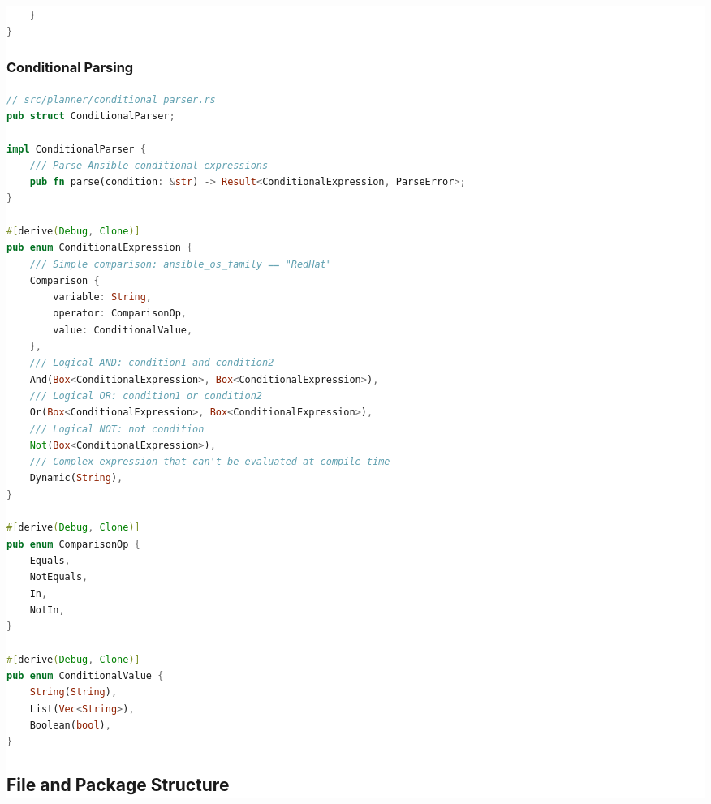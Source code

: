```rust
    }
}
```

### Conditional Parsing
```rust
// src/planner/conditional_parser.rs
pub struct ConditionalParser;

impl ConditionalParser {
    /// Parse Ansible conditional expressions
    pub fn parse(condition: &str) -> Result<ConditionalExpression, ParseError>;
}

#[derive(Debug, Clone)]
pub enum ConditionalExpression {
    /// Simple comparison: ansible_os_family == "RedHat"
    Comparison {
        variable: String,
        operator: ComparisonOp,
        value: ConditionalValue,
    },
    /// Logical AND: condition1 and condition2
    And(Box<ConditionalExpression>, Box<ConditionalExpression>),
    /// Logical OR: condition1 or condition2
    Or(Box<ConditionalExpression>, Box<ConditionalExpression>),
    /// Logical NOT: not condition
    Not(Box<ConditionalExpression>),
    /// Complex expression that can't be evaluated at compile time
    Dynamic(String),
}

#[derive(Debug, Clone)]
pub enum ComparisonOp {
    Equals,
    NotEquals,
    In,
    NotIn,
}

#[derive(Debug, Clone)]
pub enum ConditionalValue {
    String(String),
    List(Vec<String>),
    Boolean(bool),
}
```

## File and Package Structure
